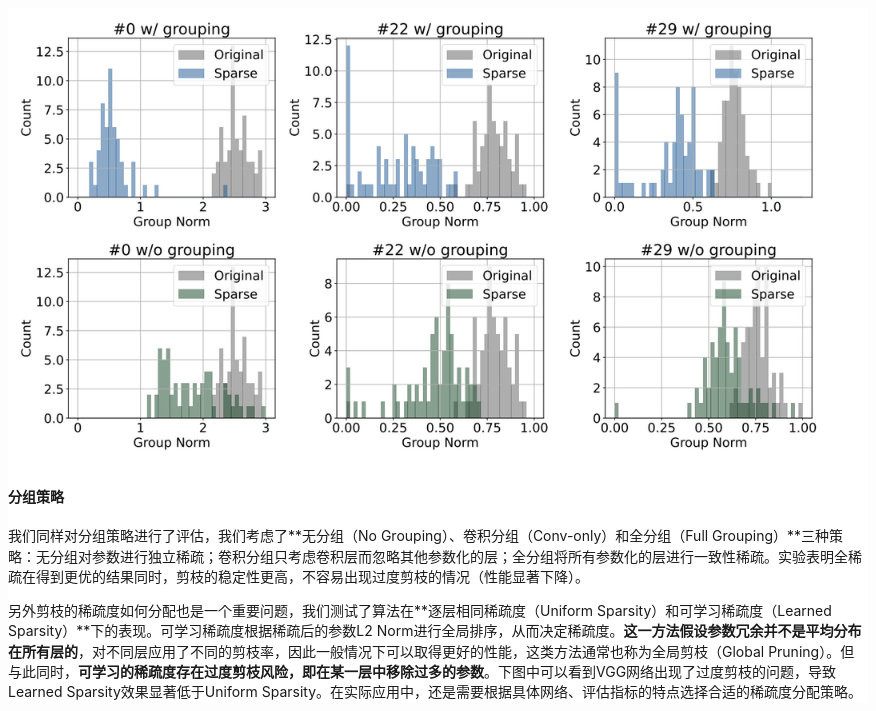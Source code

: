 <img src="DepGraph-Towards-Any-Structural-Pruning\image-20240524114128417.png" alt="image-20240524114128417" style="zoom:80%;" />

#### 分组策略

我们同样对分组策略进行了评估，我们考虑了**无分组（No Grouping）、卷积分组（Conv-only）和全分组（Full Grouping）**三种策略：无分组对参数进行独立稀疏；卷积分组只考虑卷积层而忽略其他参数化的层；全分组将所有参数化的层进行一致性稀疏。实验表明全稀疏在得到更优的结果同时，剪枝的稳定性更高，不容易出现过度剪枝的情况（性能显著下降）。

另外剪枝的稀疏度如何分配也是一个重要问题，我们测试了算法在**逐层相同稀疏度（Uniform Sparsity）和可学习稀疏度（Learned Sparsity）**下的表现。可学习稀疏度根据稀疏后的参数L2 Norm进行全局排序，从而决定稀疏度。**这一方法假设参数冗余并不是平均分布在所有层的**，对不同层应用了不同的剪枝率，因此一般情况下可以取得更好的性能，这类方法通常也称为全局剪枝（Global Pruning）。但与此同时，**可学习的稀疏度存在过度剪枝风险，即在某一层中移除过多的参数**。下图中可以看到VGG网络出现了过度剪枝的问题，导致Learned Sparsity效果显著低于Uniform Sparsity。在实际应用中，还是需要根据具体网络、评估指标的特点选择合适的稀疏度分配策略。
